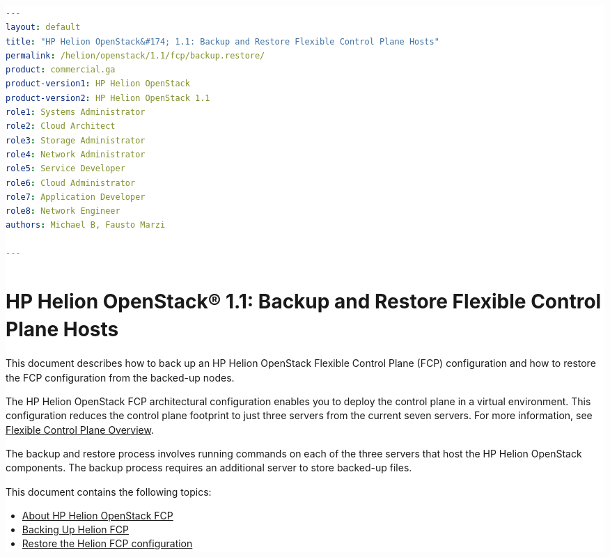 ```yaml
---
layout: default
title: "HP Helion OpenStack&#174; 1.1: Backup and Restore Flexible Control Plane Hosts"
permalink: /helion/openstack/1.1/fcp/backup.restore/
product: commercial.ga
product-version1: HP Helion OpenStack
product-version2: HP Helion OpenStack 1.1
role1: Systems Administrator 
role2: Cloud Architect 
role3: Storage Administrator 
role4: Network Administrator 
role5: Service Developer 
role6: Cloud Administrator 
role7: Application Developer 
role8: Network Engineer 
authors: Michael B, Fausto Marzi

---
```


	

<script>

function PageRefresh {
onLoad="window.refresh"
}

PageRefresh();

</script>


# HP Helion OpenStack&#174; 1.1: Backup and Restore Flexible Control Plane Hosts



This document describes how to back up an HP Helion OpenStack Flexible Control Plane (FCP) configuration and how to restore the FCP configuration from the backed-up nodes. 

The HP Helion OpenStack FCP architectural configuration enables you to deploy the control plane in a virtual environment. This configuration reduces the control plane footprint to just three servers from the current seven servers. For more information, see [Flexible Control Plane Overview](/helion/openstack/1.1/flexiblecontrol/overview/).

The backup and restore process involves running commands on each of the three servers that host the HP Helion OpenStack components. The backup process requires an additional server to store backed-up files.

This document contains the following topics:

* [About HP Helion OpenStack FCP](#about)
* [Backing Up Helion FCP](#back)
* [Restore the Helion FCP configuration](#restore)
